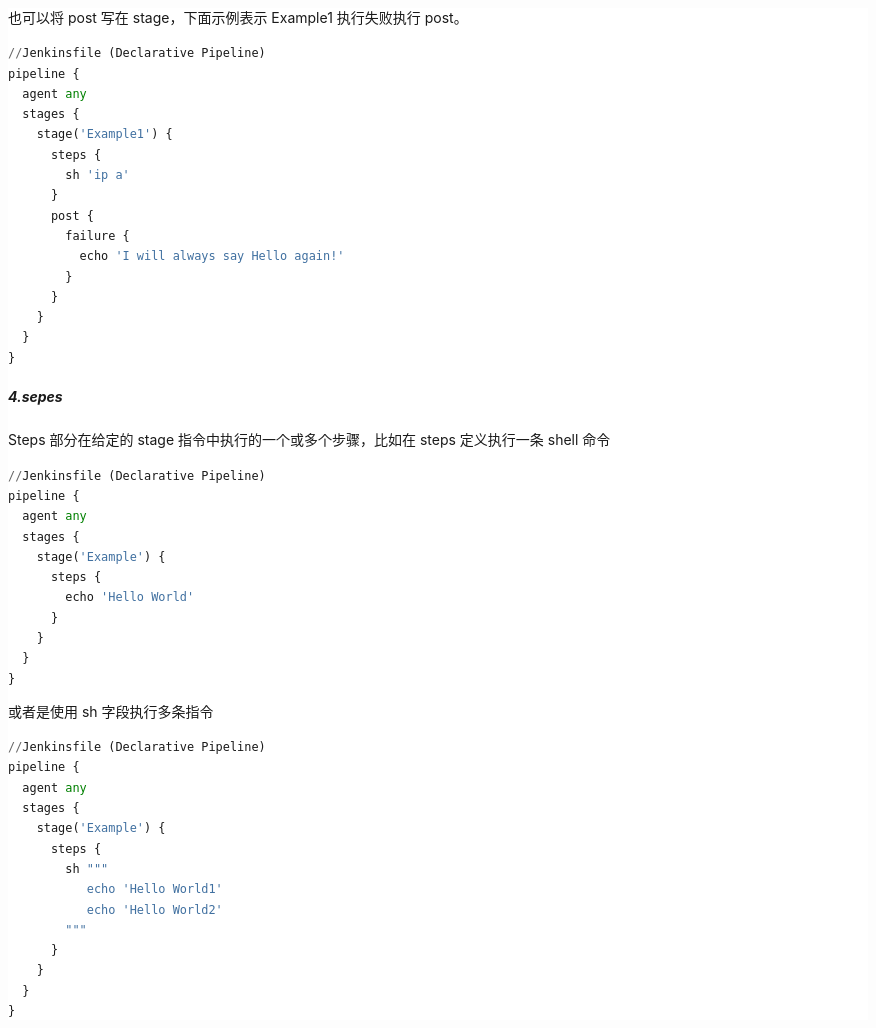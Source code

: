 ```python
```

也可以将 post 写在 stage，下面示例表示 Example1 执行失败执行 post。

```python
//Jenkinsfile (Declarative Pipeline)
pipeline {
  agent any
  stages {
    stage('Example1') {
      steps {
        sh 'ip a'
      }
      post {
        failure {
          echo 'I will always say Hello again!'
        }
      }
    }
  }
}
```

##### 4.sepes

Steps 部分在给定的 stage 指令中执行的一个或多个步骤，比如在 steps 定义执行一条 shell 命令

```python
//Jenkinsfile (Declarative Pipeline)
pipeline {
  agent any
  stages {
    stage('Example') {
      steps {
        echo 'Hello World'
      }
    }
  }
}
```

或者是使用 sh 字段执行多条指令

```python
//Jenkinsfile (Declarative Pipeline)
pipeline {
  agent any
  stages {
    stage('Example') {
      steps {
        sh """
           echo 'Hello World1'
           echo 'Hello World2'
        """
      }
    }
  }
}
```
